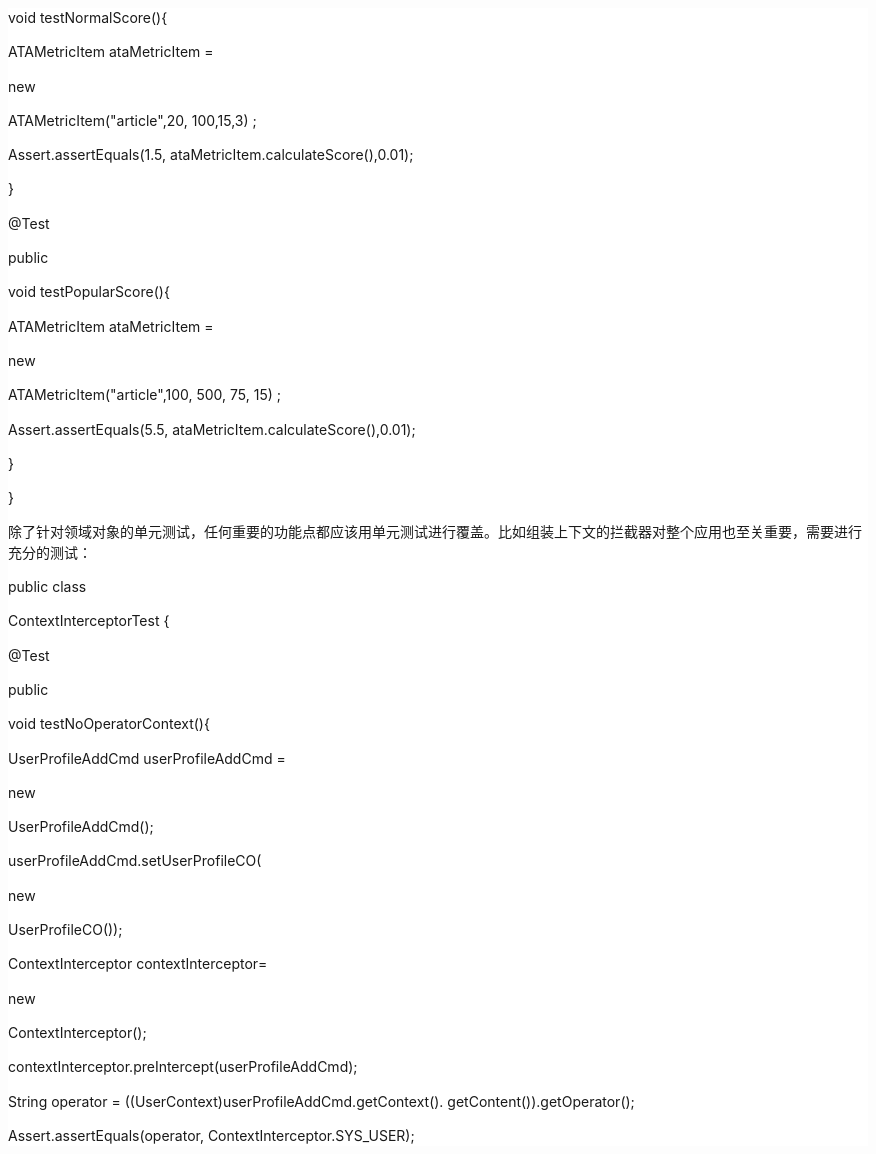 void testNormalScore(){

ATAMetricItem ataMetricItem =

new

ATAMetricItem("article",20, 100,15,3) ;

Assert.assertEquals(1.5, ataMetricItem.calculateScore(),0.01);

}

@Test

public

void testPopularScore(){

ATAMetricItem ataMetricItem =

new

ATAMetricItem("article",100, 500, 75, 15) ;

Assert.assertEquals(5.5, ataMetricItem.calculateScore(),0.01);

}

}

除了针对领域对象的单元测试，任何重要的功能点都应该用单元测试进行覆盖。比如组装上下文的拦截器对整个应用也至关重要，需要进行充分的测试：

public class

ContextInterceptorTest {

@Test

public

void testNoOperatorContext(){

UserProfileAddCmd userProfileAddCmd =

new

UserProfileAddCmd();

userProfileAddCmd.setUserProfileCO(

new

UserProfileCO());

ContextInterceptor contextInterceptor=

new

ContextInterceptor();

contextInterceptor.preIntercept(userProfileAddCmd);

String operator = ((UserContext)userProfileAddCmd.getContext(). getContent()).getOperator();

Assert.assertEquals(operator, ContextInterceptor.SYS_USER);
